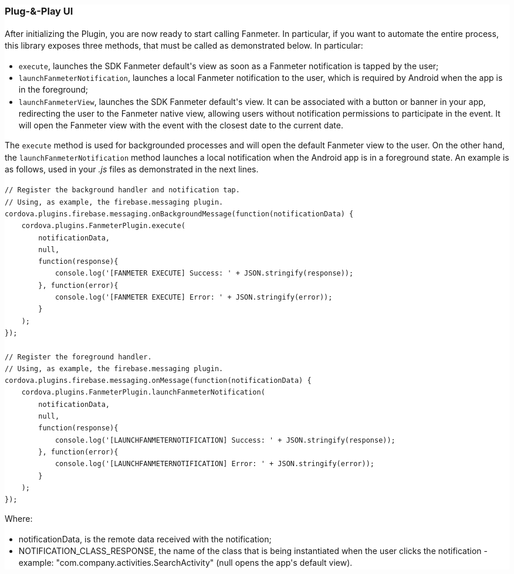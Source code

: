 ### Plug-&-Play UI

After initializing the Plugin, you are now ready to start calling Fanmeter. In particular, if you want to automate the entire process, this library exposes three methods, that must be called as demonstrated below. In particular:
  * `execute`, launches the SDK Fanmeter default's view as soon as a Fanmeter notification is tapped by the user;
  * `launchFanmeterNotification`, launches a local Fanmeter notification to the user, which is required by Android when the app is in the foreground;
  * `launchFanmeterView`, launches the SDK Fanmeter default's view. It can be associated with a button or banner in your app, redirecting the user to the Fanmeter native view, allowing users without notification permissions to participate in the event. It will open the Fanmeter view with the event with the closest date to the current date.

The `execute` method is used for backgrounded processes and will open the default Fanmeter view to the user. On the other hand, the `launchFanmeterNotification` method launches a local notification when the Android app is in a foreground state. An example is as follows, used in your *.js* files as demonstrated in the next lines. 

```
// Register the background handler and notification tap.
// Using, as example, the firebase.messaging plugin.
cordova.plugins.firebase.messaging.onBackgroundMessage(function(notificationData) {
    cordova.plugins.FanmeterPlugin.execute(
        notificationData,
        null,
        function(response){
            console.log('[FANMETER EXECUTE] Success: ' + JSON.stringify(response));
        }, function(error){
            console.log('[FANMETER EXECUTE] Error: ' + JSON.stringify(error));
        }
    );
});

// Register the foreground handler.
// Using, as example, the firebase.messaging plugin.
cordova.plugins.firebase.messaging.onMessage(function(notificationData) {
    cordova.plugins.FanmeterPlugin.launchFanmeterNotification(
        notificationData,
        null,
        function(response){
            console.log('[LAUNCHFANMETERNOTIFICATION] Success: ' + JSON.stringify(response));
        }, function(error){
            console.log('[LAUNCHFANMETERNOTIFICATION] Error: ' + JSON.stringify(error));
        }
    );
});
```

Where:
  * notificationData, is the remote data received with the notification;
  * NOTIFICATION_CLASS_RESPONSE, the name of the class that is being instantiated when the user clicks the notification - example: "com.company.activities.SearchActivity" (null opens the app's default view).
